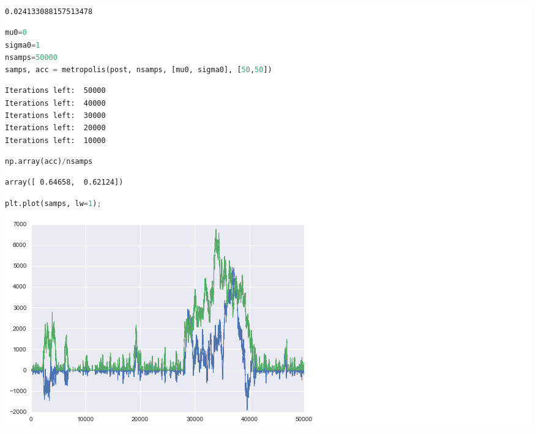 



    0.024133088157513478





```python
mu0=0
sigma0=1
nsamps=50000
samps, acc = metropolis(post, nsamps, [mu0, sigma0], [50,50])
```


    Iterations left:  50000
    Iterations left:  40000
    Iterations left:  30000
    Iterations left:  20000
    Iterations left:  10000




```python
np.array(acc)/nsamps
```





    array([ 0.64658,  0.62124])





```python
plt.plot(samps, lw=1);
```



![png](priors_files/priors_17_0.png)
